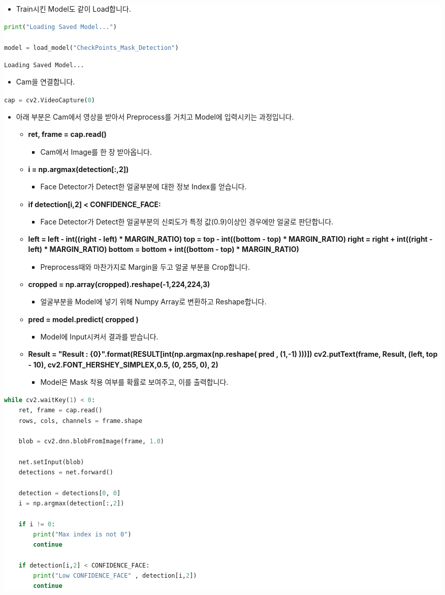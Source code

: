 * Train시킨 Model도 같이 Load합니다.   


```python
print("Loading Saved Model...")

model = load_model("CheckPoints_Mask_Detection")
```

    Loading Saved Model...
    

   

   

* Cam을 연결합니다.   


```python
cap = cv2.VideoCapture(0)
```

   

   

* 아래 부분은 Cam에서 영상을 받아서 Preprocess를 거치고 Model에 입력시키는 과정입니다.

    - **ret, frame = cap.read()**
        * Cam에서 Image를 한 장 받아옵니다.      
      
    - **i = np.argmax(detection[:,2])**
        * Face Detector가 Detect한 얼굴부분에 대한 정보 Index를 얻습니다.        
        
    - **if detection[i,2] < CONFIDENCE_FACE:**
        * Face Detector가 Detect한 얼굴부분의 신뢰도가 특정 값(0.9)이상인 경우에만 얼굴로 판단합니다.
        
    - **left = left - int((right - left) * MARGIN_RATIO)
        top = top - int((bottom - top) * MARGIN_RATIO)
        right = right + int((right - left) * MARGIN_RATIO)
        bottom = bottom + int((bottom - top) * MARGIN_RATIO)**
        * Preprocess때와 마찬가지로 Margin을 두고 얼굴 부분을 Crop합니다.
        
    - **cropped = np.array(cropped).reshape(-1,224,224,3)**
        * 얼굴부분을 Model에 넣기 위해 Numpy Array로 변환하고 Reshape합니다.
        
    - **pred = model.predict( cropped )**
        * Model에 Input시켜서 결과를 받습니다.
        
    - **Result = "Result : {0}".format(RESULT[int(np.argmax(np.reshape( pred , (1,-1) )))])
        cv2.putText(frame, Result, (left, top - 10), cv2.FONT_HERSHEY_SIMPLEX,0.5, (0, 255, 0), 2)**
        * Model은 Mask 착용 여부를 확률로 보여주고, 이를 출력합니다.


```python
while cv2.waitKey(1) < 0:
    ret, frame = cap.read()
    rows, cols, channels = frame.shape

    blob = cv2.dnn.blobFromImage(frame, 1.0)

    net.setInput(blob)
    detections = net.forward()

    detection = detections[0, 0]    
    i = np.argmax(detection[:,2])

    if i != 0:
        print("Max index is not 0")
        continue

    if detection[i,2] < CONFIDENCE_FACE:
        print("Low CONFIDENCE_FACE" , detection[i,2])
        continue

```